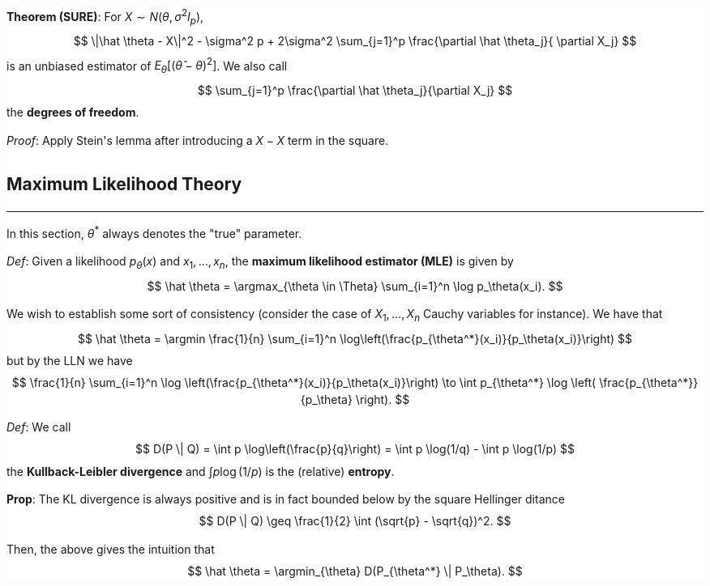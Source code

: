 **Theorem (SURE)**: For $X \sim N(\theta, \sigma^2 I_p)$, 
$$
    \|\hat \theta - X\|^2 - \sigma^2 p + 2\sigma^2 \sum_{j=1}^p \frac{\partial \hat \theta_j}{ \partial X_j}
$$
is an unbiased estimator of $E_\theta[(\hat \theta - \theta)^2]$. We also call 
$$
\sum_{j=1}^p \frac{\partial \hat \theta_j}{\partial X_j}
$$
the **degrees of freedom**.

_Proof_: Apply Stein's lemma after introducing a $X - X$ term in the square.

## Maximum Likelihood Theory

-------

In this section, $\theta^*$ always denotes the "true" parameter.

_Def_: Given a likelihood $p_\theta(x)$ and $x_1, \dots, x_n$, the **maximum likelihood estimator (MLE)** is given by
$$
\hat \theta = \argmax_{\theta \in \Theta} \sum_{i=1}^n \log p_\theta(x_i).
$$

We wish to establish some sort of consistency (consider the case of $X_1, \dots, X_n$ Cauchy variables for instance). We have that
$$
\hat \theta = \argmin \frac{1}{n} \sum_{i=1}^n \log\left(\frac{p_{\theta^*}(x_i)}{p_\theta(x_i)}\right)
$$
but by the LLN we have
$$
\frac{1}{n} \sum_{i=1}^n \log \left(\frac{p_{\theta^*}(x_i)}{p_\theta(x_i)}\right) \to \int p_{\theta^*} \log \left( \frac{p_{\theta^*}}{p_\theta} \right).
$$

_Def_: We call 
$$
D(P \| Q) = \int p \log\left(\frac{p}{q}\right) = \int p \log(1/q) - \int p \log(1/p)
$$
the **Kullback-Leibler divergence** and $\int p \log(1/p)$ is the (relative) **entropy**.

**Prop**: The KL divergence is always positive and is in fact bounded below by the square Hellinger ditance
$$
D(P \| Q) \geq \frac{1}{2} \int (\sqrt{p} - \sqrt{q})^2.
$$

Then, the above gives the intuition that
$$
\hat \theta = \argmin_{\theta} D(P_{\theta^*} \| P_\theta).
$$
